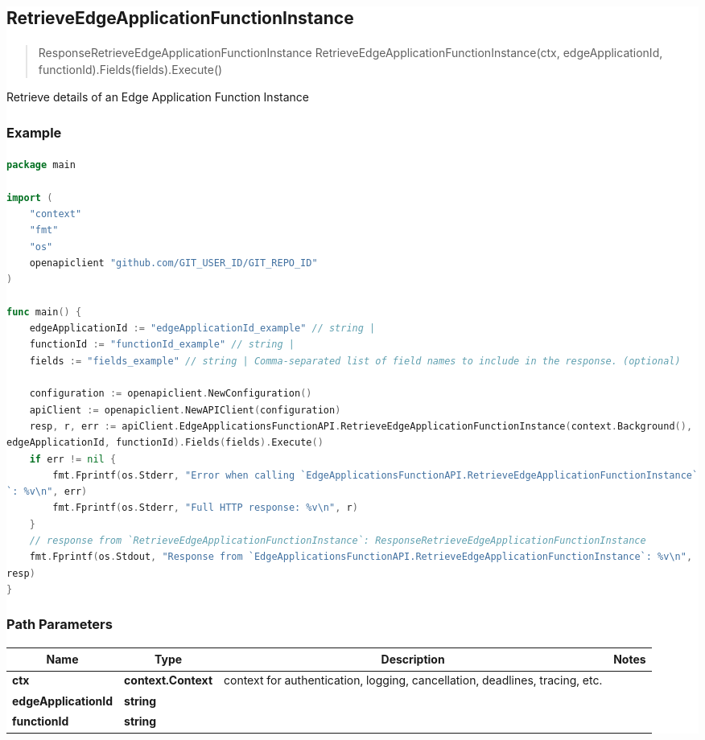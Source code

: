 
## RetrieveEdgeApplicationFunctionInstance

> ResponseRetrieveEdgeApplicationFunctionInstance RetrieveEdgeApplicationFunctionInstance(ctx, edgeApplicationId, functionId).Fields(fields).Execute()

Retrieve details of an Edge Application Function Instance



### Example

```go
package main

import (
	"context"
	"fmt"
	"os"
	openapiclient "github.com/GIT_USER_ID/GIT_REPO_ID"
)

func main() {
	edgeApplicationId := "edgeApplicationId_example" // string | 
	functionId := "functionId_example" // string | 
	fields := "fields_example" // string | Comma-separated list of field names to include in the response. (optional)

	configuration := openapiclient.NewConfiguration()
	apiClient := openapiclient.NewAPIClient(configuration)
	resp, r, err := apiClient.EdgeApplicationsFunctionAPI.RetrieveEdgeApplicationFunctionInstance(context.Background(), edgeApplicationId, functionId).Fields(fields).Execute()
	if err != nil {
		fmt.Fprintf(os.Stderr, "Error when calling `EdgeApplicationsFunctionAPI.RetrieveEdgeApplicationFunctionInstance``: %v\n", err)
		fmt.Fprintf(os.Stderr, "Full HTTP response: %v\n", r)
	}
	// response from `RetrieveEdgeApplicationFunctionInstance`: ResponseRetrieveEdgeApplicationFunctionInstance
	fmt.Fprintf(os.Stdout, "Response from `EdgeApplicationsFunctionAPI.RetrieveEdgeApplicationFunctionInstance`: %v\n", resp)
}
```

### Path Parameters


Name | Type | Description  | Notes
------------- | ------------- | ------------- | -------------
**ctx** | **context.Context** | context for authentication, logging, cancellation, deadlines, tracing, etc.
**edgeApplicationId** | **string** |  | 
**functionId** | **string** |  | 
